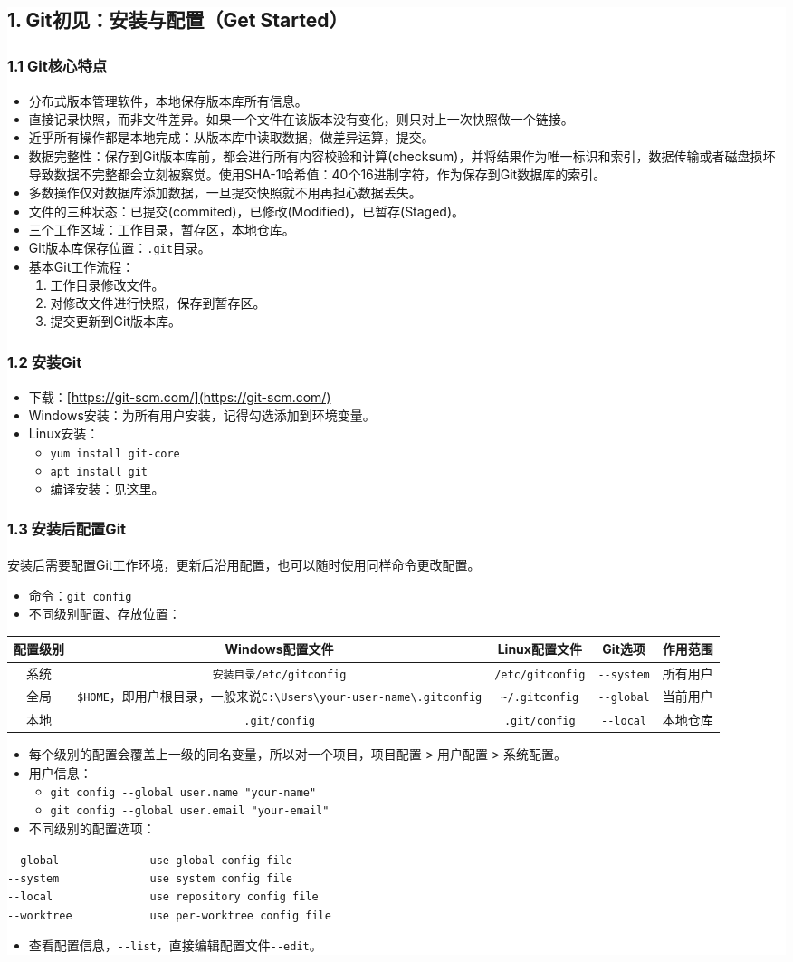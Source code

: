 ## 1. Git初见：安装与配置（Get Started）

### 1.1 Git核心特点

- 分布式版本管理软件，本地保存版本库所有信息。
- 直接记录快照，而非文件差异。如果一个文件在该版本没有变化，则只对上一次快照做一个链接。
- 近乎所有操作都是本地完成：从版本库中读取数据，做差异运算，提交。
- 数据完整性：保存到Git版本库前，都会进行所有内容校验和计算(checksum)，并将结果作为唯一标识和索引，数据传输或者磁盘损坏导致数据不完整都会立刻被察觉。使用SHA-1哈希值：40个16进制字符，作为保存到Git数据库的索引。
- 多数操作仅对数据库添加数据，一旦提交快照就不用再担心数据丢失。
- 文件的三种状态：已提交(commited)，已修改(Modified)，已暂存(Staged)。
- 三个工作区域：工作目录，暂存区，本地仓库。
- Git版本库保存位置：`.git`目录。
- 基本Git工作流程：
    1. 工作目录修改文件。
    2. 对修改文件进行快照，保存到暂存区。
    3. 提交更新到Git版本库。

### 1.2 安装Git

- 下载：[https://git-scm.com/](https://git-scm.com/)
- Windows安装：为所有用户安装，记得勾选添加到环境变量。
- Linux安装：
    - `yum install git-core`
    - `apt install git`
    - 编译安装：见[这里](http://iissnan.com/progit/html/zh/ch1_4.html)。

### 1.3 安装后配置Git

安装后需要配置Git工作环境，更新后沿用配置，也可以随时使用同样命令更改配置。

- 命令：`git config`
- 不同级别配置、存放位置：

|配置级别|Windows配置文件|Linux配置文件|Git选项|作用范围|
|:-:|:-:|:-:|:-:|:-:|
|系统|`安装目录/etc/gitconfig`|`/etc/gitconfig`|`--system`|所有用户|
|全局|`$HOME`，即用户根目录，一般来说`C:\Users\your-user-name\.gitconfig`|`~/.gitconfig`|`--global`|当前用户|
|本地|`.git/config`|`.git/config`|`--local`|本地仓库|

- 每个级别的配置会覆盖上一级的同名变量，所以对一个项目，项目配置 > 用户配置 > 系统配置。
- 用户信息：
    - `git config --global user.name "your-name"`
    - `git config --global user.email "your-email"`
- 不同级别的配置选项：
```   
--global              use global config file
--system              use system config file
--local               use repository config file
--worktree            use per-worktree config file
```
- 查看配置信息，`--list`，直接编辑配置文件`--edit`。
